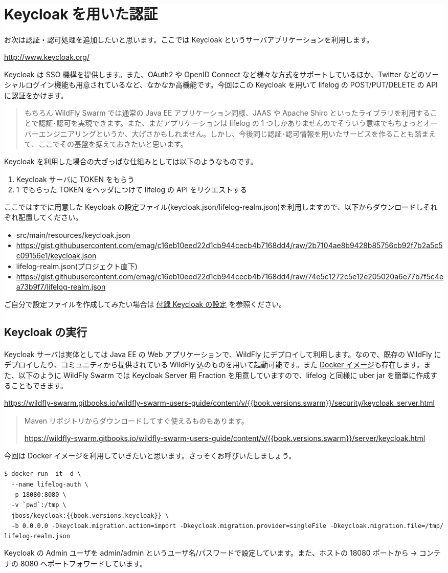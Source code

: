 # Keycloak を用いた認証

お次は認証・認可処理を追加したいと思います。ここでは Keycloak というサーバアプリケーションを利用します。

http://www.keycloak.org/

Keycloak は SSO 機構を提供します。また、OAuth2 や OpenID Connect など様々な方式をサポートしているほか、Twitter などのソーシャルログイン機能も用意されているなど、なかなか高機能です。今回はこの Keycloak を用いて lifelog の POST/PUT/DELETE の API に認証をかけます。

> もちろん WildFly Swarm では通常の Java EE アプリケーション同様、JAAS や Apache Shiro といったライブラリを利用することで認証･認可を実現できます。また、まだアプリケーションは lifelog の 1 つしかありませんのでそういう意味でもちょっとオーバーエンジニアリングというか、大げさかもしれません。しかし、今後同じ認証･認可情報を用いたサービスを作ることも踏まえて、ここでその基盤を据えておきたいと思います。

Keycloak を利用した場合の大ざっぱな仕組みとしては以下のようなものです。

1. Keycloak サーバに TOKEN をもらう
1. 1 でもらった TOKEN をヘッダにつけて lifelog の API をリクエストする

ここではすでに用意した Keycloak の設定ファイル(keycloak.json/lifelog-realm.json)を利用しますので、以下からダウンロードしそれぞれ配置してください。

* src/main/resources/keycloak.json
 * https://gist.githubusercontent.com/emag/c16eb10eed22d1cb944cecb4b7168dd4/raw/2b7104ae8b9428b85756cb92f7b2a5c5c09156e1/keycloak.json
* lifelog-realm.json(プロジェクト直下)
 * https://gist.githubusercontent.com/emag/c16eb10eed22d1cb944cecb4b7168dd4/raw/74e5c1272c5e12e205020a6e77b7f5c4ea73b9f7/lifelog-realm.json

ご自分で設定ファイルを作成してみたい場合は [付録 Keycloak の設定](keycloak-settings.md) を参照ください。

## Keycloak の実行

Keycloak サーバは実体としては Java EE の Web アプリケーションで、WildFly にデプロイして利用します。なので、既存の WildFly にデプロイしたり、コミュニティから提供されている WildFly 込のものを用いて起動可能です。また [Docker イメージ](https://hub.docker.com/r/jboss/keycloak/)も存在します。また、以下のように WildFly Swarm では Keycloak Server 用 Fraction を用意していますので、lifelog と同様に uber jar を簡単に作成することもできます。

https://wildfly-swarm.gitbooks.io/wildfly-swarm-users-guide/content/v/{{book.versions.swarm}}/security/keycloak_server.html

> Maven リポジトリからダウンロードしてすぐ使えるものもあります。
>
> https://wildfly-swarm.gitbooks.io/wildfly-swarm-users-guide/content/v/{{book.versions.swarm}}/server/keycloak.html

今回は Docker イメージを利用していきたいと思います。さっそくお呼びいたしましょう。

<pre><code class="lang-sh">$ docker run -it -d \
  --name lifelog-auth \
  -p 18080:8080 \
  -v `pwd`:/tmp \
  jboss/keycloak:{{book.versions.keycloak}} \
  -b 0.0.0.0 -Dkeycloak.migration.action=import -Dkeycloak.migration.provider=singleFile -Dkeycloak.migration.file=/tmp/lifelog-realm.json
</code></pre>

Keycloak の Admin ユーザを admin/admin というユーザ名/パスワードで設定しています。また、ホストの 18080 ポートから -> コンテナの 8080 へポートフォワードしています。
